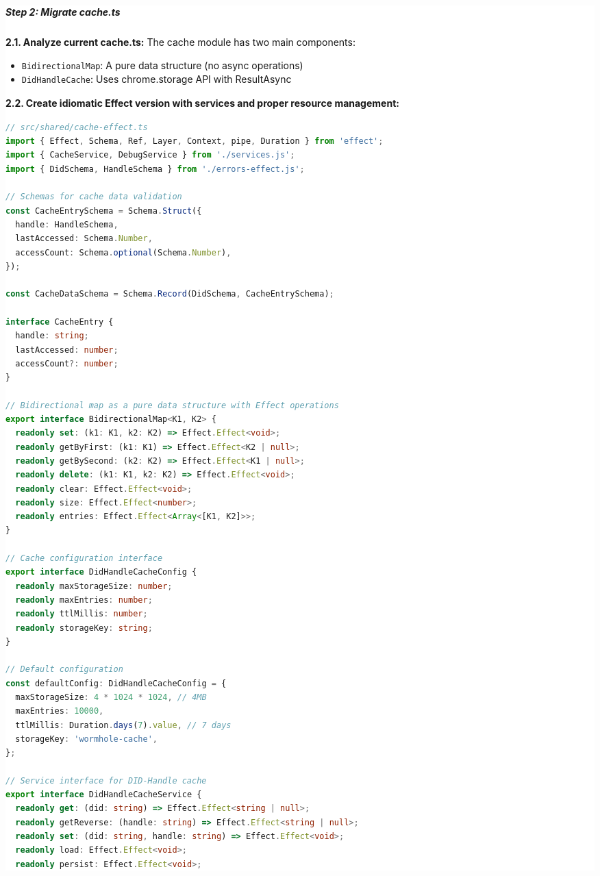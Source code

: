 ##### Step 2: Migrate cache.ts

**2.1. Analyze current cache.ts:**
The cache module has two main components:

- `BidirectionalMap`: A pure data structure (no async operations)
- `DidHandleCache`: Uses chrome.storage API with ResultAsync

**2.2. Create idiomatic Effect version with services and proper resource management:**

```typescript
// src/shared/cache-effect.ts
import { Effect, Schema, Ref, Layer, Context, pipe, Duration } from 'effect';
import { CacheService, DebugService } from './services.js';
import { DidSchema, HandleSchema } from './errors-effect.js';

// Schemas for cache data validation
const CacheEntrySchema = Schema.Struct({
  handle: HandleSchema,
  lastAccessed: Schema.Number,
  accessCount: Schema.optional(Schema.Number),
});

const CacheDataSchema = Schema.Record(DidSchema, CacheEntrySchema);

interface CacheEntry {
  handle: string;
  lastAccessed: number;
  accessCount?: number;
}

// Bidirectional map as a pure data structure with Effect operations
export interface BidirectionalMap<K1, K2> {
  readonly set: (k1: K1, k2: K2) => Effect.Effect<void>;
  readonly getByFirst: (k1: K1) => Effect.Effect<K2 | null>;
  readonly getBySecond: (k2: K2) => Effect.Effect<K1 | null>;
  readonly delete: (k1: K1, k2: K2) => Effect.Effect<void>;
  readonly clear: Effect.Effect<void>;
  readonly size: Effect.Effect<number>;
  readonly entries: Effect.Effect<Array<[K1, K2]>>;
}

// Cache configuration interface
export interface DidHandleCacheConfig {
  readonly maxStorageSize: number;
  readonly maxEntries: number;
  readonly ttlMillis: number;
  readonly storageKey: string;
}

// Default configuration
const defaultConfig: DidHandleCacheConfig = {
  maxStorageSize: 4 * 1024 * 1024, // 4MB
  maxEntries: 10000,
  ttlMillis: Duration.days(7).value, // 7 days
  storageKey: 'wormhole-cache',
};

// Service interface for DID-Handle cache
export interface DidHandleCacheService {
  readonly get: (did: string) => Effect.Effect<string | null>;
  readonly getReverse: (handle: string) => Effect.Effect<string | null>;
  readonly set: (did: string, handle: string) => Effect.Effect<void>;
  readonly load: Effect.Effect<void>;
  readonly persist: Effect.Effect<void>;
```